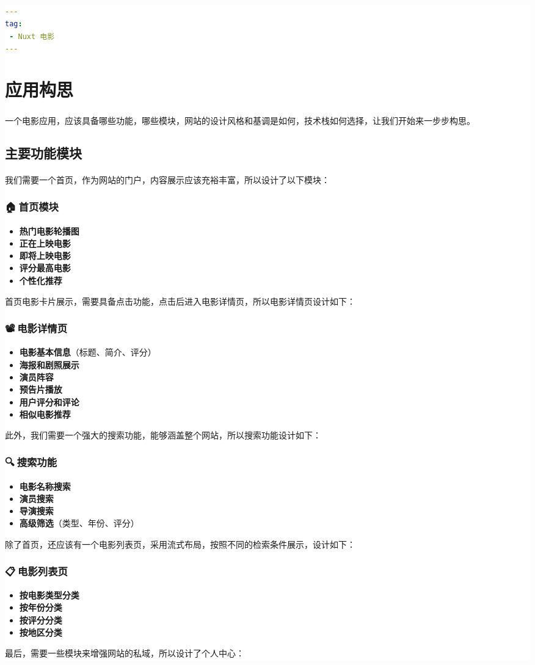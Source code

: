 ```yaml
---
tag:
 - Nuxt 电影
---
```


# 应用构思

一个电影应用，应该具备哪些功能，哪些模块，网站的设计风格和基调是如何，技术栈如何选择，让我们开始来一步步构思。

## 主要功能模块

我们需要一个首页，作为网站的门户，内容展示应该充裕丰富，所以设计了以下模块：

### 🏠 首页模块

- **热门电影轮播图**
- **正在上映电影**
- **即将上映电影**
- **评分最高电影**
- **个性化推荐**

首页电影卡片展示，需要具备点击功能，点击后进入电影详情页，所以电影详情页设计如下：

### 📽️ 电影详情页

- **电影基本信息**（标题、简介、评分）
- **海报和剧照展示**
- **演员阵容**
- **预告片播放**
- **用户评分和评论**
- **相似电影推荐**

此外，我们需要一个强大的搜索功能，能够涵盖整个网站，所以搜索功能设计如下：

### 🔍 搜索功能

- **电影名称搜索**
- **演员搜索**
- **导演搜索**
- **高级筛选**（类型、年份、评分）

除了首页，还应该有一个电影列表页，采用流式布局，按照不同的检索条件展示，设计如下：

### 📋 电影列表页

- **按电影类型分类**
- **按年份分类**
- **按评分分类**
- **按地区分类**

最后，需要一些模块来增强网站的私域，所以设计了个人中心：
